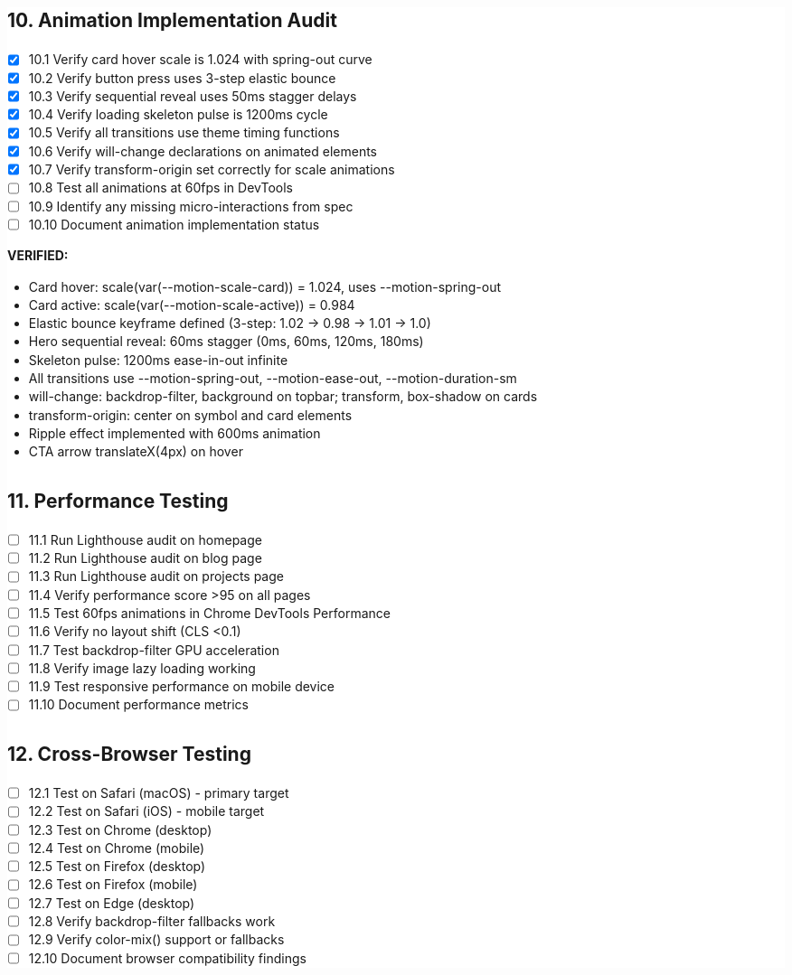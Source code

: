 ## 10. Animation Implementation Audit

- [x] 10.1 Verify card hover scale is 1.024 with spring-out curve
- [x] 10.2 Verify button press uses 3-step elastic bounce
- [x] 10.3 Verify sequential reveal uses 50ms stagger delays
- [x] 10.4 Verify loading skeleton pulse is 1200ms cycle
- [x] 10.5 Verify all transitions use theme timing functions
- [x] 10.6 Verify will-change declarations on animated elements
- [x] 10.7 Verify transform-origin set correctly for scale animations
- [ ] 10.8 Test all animations at 60fps in DevTools
- [ ] 10.9 Identify any missing micro-interactions from spec
- [ ] 10.10 Document animation implementation status

**VERIFIED:**
- Card hover: scale(var(--motion-scale-card)) = 1.024, uses --motion-spring-out
- Card active: scale(var(--motion-scale-active)) = 0.984
- Elastic bounce keyframe defined (3-step: 1.02 → 0.98 → 1.01 → 1.0)
- Hero sequential reveal: 60ms stagger (0ms, 60ms, 120ms, 180ms)
- Skeleton pulse: 1200ms ease-in-out infinite
- All transitions use --motion-spring-out, --motion-ease-out, --motion-duration-sm
- will-change: backdrop-filter, background on topbar; transform, box-shadow on cards
- transform-origin: center on symbol and card elements
- Ripple effect implemented with 600ms animation
- CTA arrow translateX(4px) on hover

## 11. Performance Testing

- [ ] 11.1 Run Lighthouse audit on homepage
- [ ] 11.2 Run Lighthouse audit on blog page
- [ ] 11.3 Run Lighthouse audit on projects page
- [ ] 11.4 Verify performance score >95 on all pages
- [ ] 11.5 Test 60fps animations in Chrome DevTools Performance
- [ ] 11.6 Verify no layout shift (CLS <0.1)
- [ ] 11.7 Test backdrop-filter GPU acceleration
- [ ] 11.8 Verify image lazy loading working
- [ ] 11.9 Test responsive performance on mobile device
- [ ] 11.10 Document performance metrics

## 12. Cross-Browser Testing

- [ ] 12.1 Test on Safari (macOS) - primary target
- [ ] 12.2 Test on Safari (iOS) - mobile target
- [ ] 12.3 Test on Chrome (desktop)
- [ ] 12.4 Test on Chrome (mobile)
- [ ] 12.5 Test on Firefox (desktop)
- [ ] 12.6 Test on Firefox (mobile)
- [ ] 12.7 Test on Edge (desktop)
- [ ] 12.8 Verify backdrop-filter fallbacks work
- [ ] 12.9 Verify color-mix() support or fallbacks
- [ ] 12.10 Document browser compatibility findings
